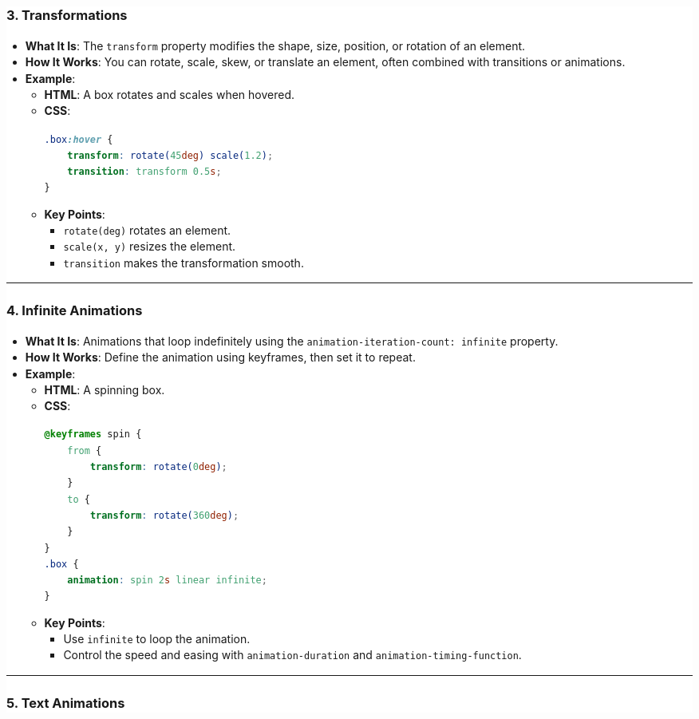 
### **3. Transformations**

- **What It Is**: The `transform` property modifies the shape, size, position, or rotation of an element.
- **How It Works**: You can rotate, scale, skew, or translate an element, often combined with transitions or animations.
- **Example**:
  - **HTML**: A box rotates and scales when hovered.
  - **CSS**:
    ```css
    .box:hover {
    	transform: rotate(45deg) scale(1.2);
    	transition: transform 0.5s;
    }
    ```
  - **Key Points**:
    - `rotate(deg)` rotates an element.
    - `scale(x, y)` resizes the element.
    - `transition` makes the transformation smooth.

---

### **4. Infinite Animations**

- **What It Is**: Animations that loop indefinitely using the `animation-iteration-count: infinite` property.
- **How It Works**: Define the animation using keyframes, then set it to repeat.
- **Example**:
  - **HTML**: A spinning box.
  - **CSS**:
    ```css
    @keyframes spin {
    	from {
    		transform: rotate(0deg);
    	}
    	to {
    		transform: rotate(360deg);
    	}
    }
    .box {
    	animation: spin 2s linear infinite;
    }
    ```
  - **Key Points**:
    - Use `infinite` to loop the animation.
    - Control the speed and easing with `animation-duration` and `animation-timing-function`.

---

### **5. Text Animations**
